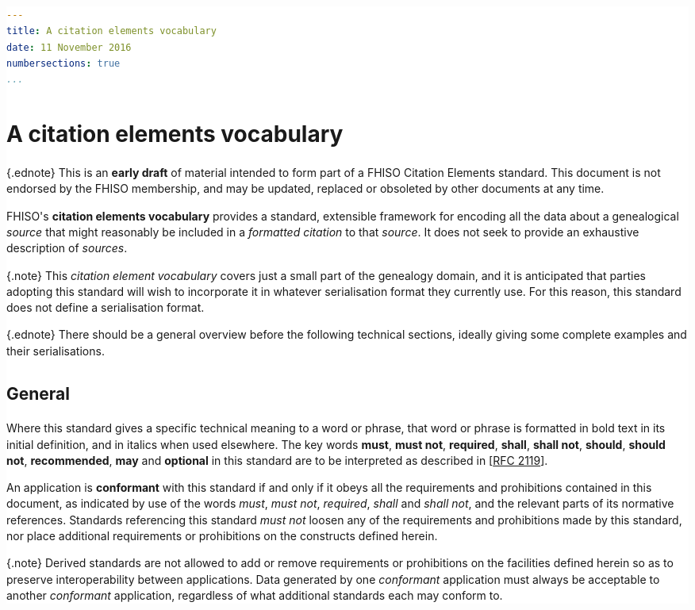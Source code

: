 ```yaml
---
title: A citation elements vocabulary
date: 11 November 2016
numbersections: true
...
```

# A citation elements vocabulary

{.ednote} This is an **early draft** of material intended to form part
of a FHISO Citation Elements standard.  This document is not endorsed by
the FHISO membership, and may be updated, replaced or obsoleted by other
documents at any time. 

FHISO's **citation elements vocabulary** provides a standard, extensible
framework for encoding all the data about a genealogical *source* that
might reasonably be included in a *formatted citation* to that *source*.
It does not seek to provide an exhaustive description of *sources*.

{.note}  This *citation element vocabulary* covers just a small part of
the genealogy domain, and it is anticipated that parties adopting this
standard will wish to incorporate it in whatever serialisation format
they currently use.  For this reason, this standard does not define a
serialisation format.

{.ednote} There should be a general overview before the following
technical sections, ideally giving some complete examples and their
serialisations.

## General

Where this standard gives a specific technical meaning to a word or
phrase, that word or phrase is formatted in bold text in its initial
definition, and in italics when used elsewhere.
The key words **must**, **must not**, **required**, **shall**, 
**shall not**, **should**, **should not**, **recommended**,  **may** and
**optional** in this standard are to be interpreted as described in
[[RFC 2119](http://tools.ietf.org/html/rfc2119)].

An application is **conformant** with this standard if and only if it
obeys all the requirements and prohibitions contained in this
document, as indicated by use of the words *must*, *must not*,
*required*, *shall* and *shall not*, and the relevant parts of its
normative references.  Standards referencing this standard *must not*
loosen any of the requirements and prohibitions made by this standard,
nor place additional requirements or prohibitions on the constructs
defined herein.  

{.note} Derived standards are not allowed to add or remove requirements
or prohibitions on the facilities defined herein so as to preserve
interoperability between applications.  Data generated by one
*conformant* application must always be acceptable to another
*conformant* application, regardless of what additional standards each
may conform to. 
